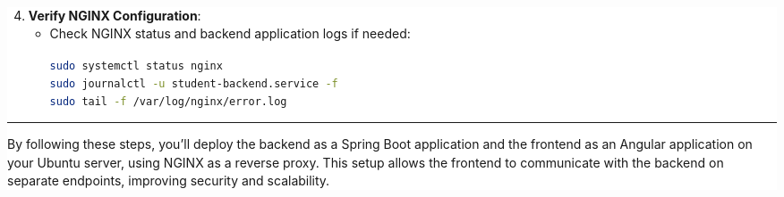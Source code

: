 4. **Verify NGINX Configuration**:
   - Check NGINX status and backend application logs if needed:
     ```bash
     sudo systemctl status nginx
     sudo journalctl -u student-backend.service -f
     sudo tail -f /var/log/nginx/error.log
     ```

---

By following these steps, you’ll deploy the backend as a Spring Boot application and the frontend as an Angular application on your Ubuntu server, using NGINX as a reverse proxy. This setup allows the frontend to communicate with the backend on separate endpoints, improving security and scalability.
